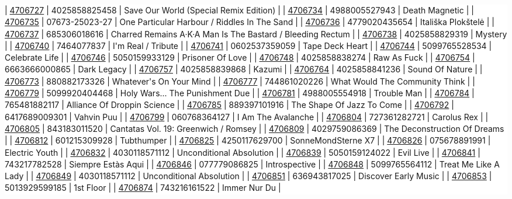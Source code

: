 | [4706727](https://www.discogs.com/release/4706727) | 4025858825458 | Save Our World (Special Remix Edition) |
| [4706734](https://www.discogs.com/release/4706734) | 4988005527943 | Death Magnetic |
| [4706735](https://www.discogs.com/release/4706735) | 07673-25023-27 | One Particular Harbour / Riddles In The Sand |
| [4706736](https://www.discogs.com/release/4706736) | 4779020435654 | Itališka Plokštelė |
| [4706737](https://www.discogs.com/release/4706737) | 685306018616 | Charred Remains A·K·A Man Is The Bastard / Bleeding Rectum |
| [4706738](https://www.discogs.com/release/4706738) | 4025858829319 | Mystery |
| [4706740](https://www.discogs.com/release/4706740) | 7464077837 | I'm Real / Tribute |
| [4706741](https://www.discogs.com/release/4706741) | 0602537359059 | Tape Deck Heart |
| [4706744](https://www.discogs.com/release/4706744) | 5099765528534 | Celebrate Life |
| [4706746](https://www.discogs.com/release/4706746) | 5050159933129 | Prisoner Of Love |
| [4706748](https://www.discogs.com/release/4706748) | 4025858838274 | Raw As Fuck |
| [4706754](https://www.discogs.com/release/4706754) | 6663666000865 | Dark Legacy |
| [4706757](https://www.discogs.com/release/4706757) | 4025858839868 | Kazumi |
| [4706764](https://www.discogs.com/release/4706764) | 4025858841236 | Sound Of Nature |
| [4706773](https://www.discogs.com/release/4706773) | 880882173326 | Whatever's On Your Mind |
| [4706777](https://www.discogs.com/release/4706777) | 744861020226 | What Would The Community Think |
| [4706779](https://www.discogs.com/release/4706779) | 5099920404468 | Holy Wars... The Punishment Due |
| [4706781](https://www.discogs.com/release/4706781) | 4988005554918 | Trouble Man |
| [4706784](https://www.discogs.com/release/4706784) | 765481882117 | Alliance Of Droppin Science |
| [4706785](https://www.discogs.com/release/4706785) | 889397101916 | The Shape Of Jazz To Come |
| [4706792](https://www.discogs.com/release/4706792) | 6417689009301 | Vahvin Puu |
| [4706799](https://www.discogs.com/release/4706799) | 060768364127 | I Am The Avalanche |
| [4706804](https://www.discogs.com/release/4706804) | 727361282721 | Carolus Rex |
| [4706805](https://www.discogs.com/release/4706805) | 843183011520 | Cantatas Vol. 19: Greenwich / Romsey |
| [4706809](https://www.discogs.com/release/4706809) | 4029759086369 | The Deconstruction Of Dreams |
| [4706812](https://www.discogs.com/release/4706812) | 601215309928 | Tubthumper |
| [4706825](https://www.discogs.com/release/4706825) | 4250117629700 | SonneMondSterne X7 |
| [4706826](https://www.discogs.com/release/4706826) | 075678891991 | Electric Youth |
| [4706832](https://www.discogs.com/release/4706832) | 4030118571112 | Unconditional Absolution |
| [4706839](https://www.discogs.com/release/4706839) | 5050159124022 | Evil Live |
| [4706841](https://www.discogs.com/release/4706841) | 743217782528 | Siempre Estàs Aqui |
| [4706846](https://www.discogs.com/release/4706846) | 077779086825 | Introspective |
| [4706848](https://www.discogs.com/release/4706848) | 5099765564112 | Treat Me Like A Lady |
| [4706849](https://www.discogs.com/release/4706849) | 4030118571112 | Unconditional Absolution |
| [4706851](https://www.discogs.com/release/4706851) | 636943817025 | Discover Early Music |
| [4706853](https://www.discogs.com/release/4706853) | 5013929599185 | 1st Floor |
| [4706874](https://www.discogs.com/release/4706874) | 743216161522 | Immer Nur Du |